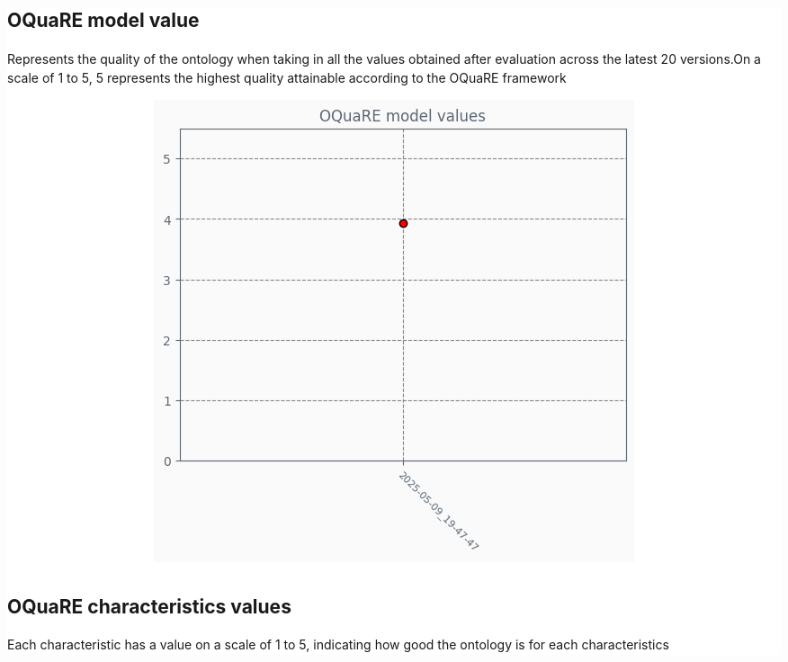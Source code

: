 ## OQuaRE model value
Represents the quality of the ontology when taking in all the values obtained after evaluation across the latest 20 versions.On a scale of 1 to 5, 5 represents the highest quality attainable according to the OQuaRE framework

<p align="center" width="100%">
	<img src="img/FT-llm_llama-2-13b_CustomerComplaint_OQuaRE_model_values.png"/>
</p>

## OQuaRE characteristics values
Each characteristic has a value on a scale of 1 to 5, indicating how good the ontology is for each characteristics

<p align="center" width="100%">